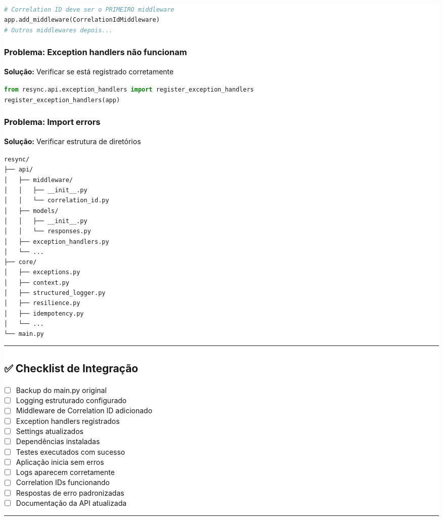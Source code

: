 ```python
# Correlation ID deve ser o PRIMEIRO middleware
app.add_middleware(CorrelationIdMiddleware)
# Outros middlewares depois...
```

### Problema: Exception handlers não funcionam

**Solução:** Verificar se está registrado corretamente

```python
from resync.api.exception_handlers import register_exception_handlers
register_exception_handlers(app)
```

### Problema: Import errors

**Solução:** Verificar estrutura de diretórios

```
resync/
├── api/
│   ├── middleware/
│   │   ├── __init__.py
│   │   └── correlation_id.py
│   ├── models/
│   │   ├── __init__.py
│   │   └── responses.py
│   ├── exception_handlers.py
│   └── ...
├── core/
│   ├── exceptions.py
│   ├── context.py
│   ├── structured_logger.py
│   ├── resilience.py
│   ├── idempotency.py
│   └── ...
└── main.py
```

---

## ✅ Checklist de Integração

- [ ] Backup do main.py original
- [ ] Logging estruturado configurado
- [ ] Middleware de Correlation ID adicionado
- [ ] Exception handlers registrados
- [ ] Settings atualizados
- [ ] Dependências instaladas
- [ ] Testes executados com sucesso
- [ ] Aplicação inicia sem erros
- [ ] Logs aparecem corretamente
- [ ] Correlation IDs funcionando
- [ ] Respostas de erro padronizadas
- [ ] Documentação da API atualizada

---